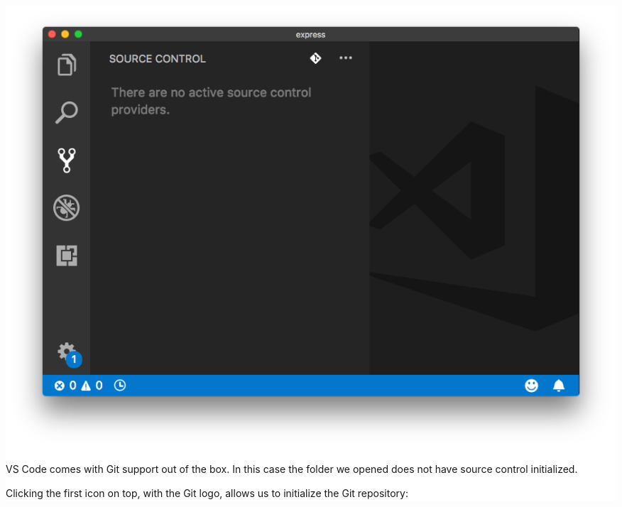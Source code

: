 ![Source control](source-control.png)

VS Code comes with Git support out of the box. In this case the folder we opened does not have source control initialized.

Clicking the first icon on top, with the Git logo, allows us to initialize the Git repository:
